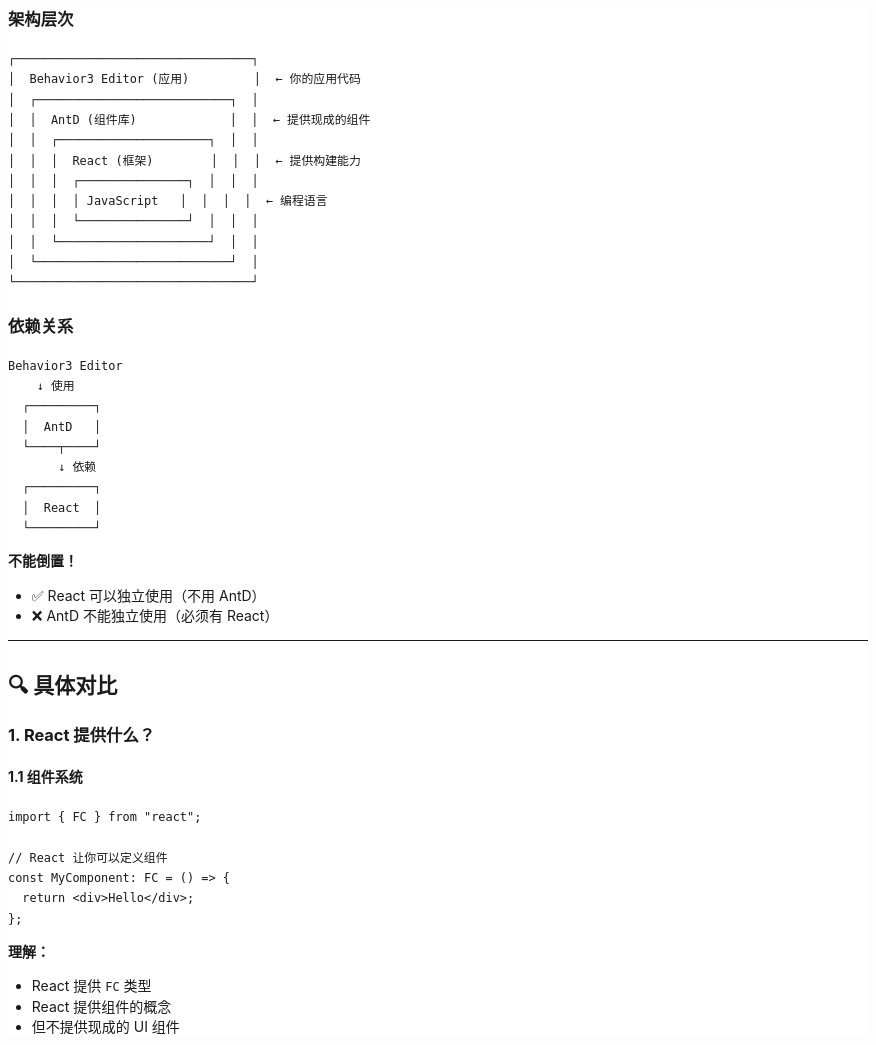 ### 架构层次

```
┌─────────────────────────────────┐
│  Behavior3 Editor (应用)         │  ← 你的应用代码
│  ┌───────────────────────────┐  │
│  │  AntD (组件库)             │  │  ← 提供现成的组件
│  │  ┌─────────────────────┐  │  │
│  │  │  React (框架)        │  │  │  ← 提供构建能力
│  │  │  ┌───────────────┐  │  │  │
│  │  │  │ JavaScript   │  │  │  │  ← 编程语言
│  │  │  └───────────────┘  │  │  │
│  │  └─────────────────────┘  │  │
│  └───────────────────────────┘  │
└─────────────────────────────────┘
```

### 依赖关系

```
Behavior3 Editor
    ↓ 使用
  ┌─────────┐
  │  AntD   │
  └────┬────┘
       ↓ 依赖
  ┌─────────┐
  │  React  │
  └─────────┘
```

**不能倒置！**
- ✅ React 可以独立使用（不用 AntD）
- ❌ AntD 不能独立使用（必须有 React）

---

## 🔍 具体对比

### 1. React 提供什么？

#### 1.1 组件系统

```tsx
import { FC } from "react";

// React 让你可以定义组件
const MyComponent: FC = () => {
  return <div>Hello</div>;
};
```

**理解：**
- React 提供 `FC` 类型
- React 提供组件的概念
- 但不提供现成的 UI 组件
